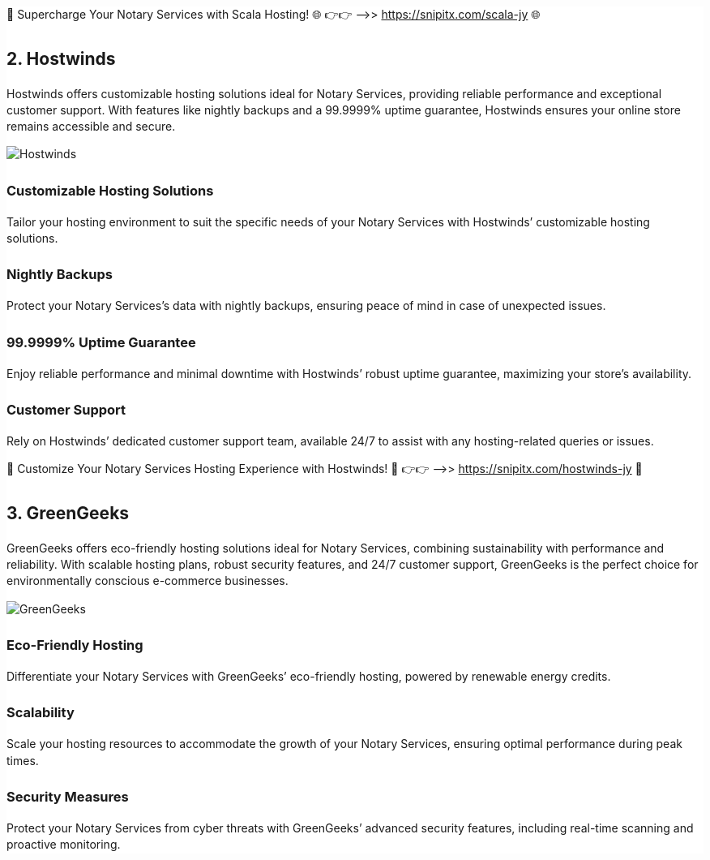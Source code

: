 🚀 Supercharge Your Notary Services with Scala Hosting! 🌐
👉👉 -->> https://snipitx.com/scala-jy 🌐

## 2. Hostwinds

Hostwinds offers customizable hosting solutions ideal for Notary Services, providing reliable performance and exceptional customer support. With features like nightly backups and a 99.9999% uptime guarantee, Hostwinds ensures your online store remains accessible and secure.

![Hostwinds](https://i.imgur.com/53aSNXx.jpeg "Hostwinds Hosting")

### Customizable Hosting Solutions
Tailor your hosting environment to suit the specific needs of your Notary Services with Hostwinds’ customizable hosting solutions.

### Nightly Backups
Protect your Notary Services’s data with nightly backups, ensuring peace of mind in case of unexpected issues.

### 99.9999% Uptime Guarantee
Enjoy reliable performance and minimal downtime with Hostwinds’ robust uptime guarantee, maximizing your store’s availability.

### Customer Support
Rely on Hostwinds’ dedicated customer support team, available 24/7 to assist with any hosting-related queries or issues.

🌟 Customize Your Notary Services Hosting Experience with Hostwinds! 🚀
👉👉 -->> https://snipitx.com/hostwinds-jy 🚀


## 3. GreenGeeks

GreenGeeks offers eco-friendly hosting solutions ideal for Notary Services, combining sustainability with performance and reliability. With scalable hosting plans, robust security features, and 24/7 customer support, GreenGeeks is the perfect choice for environmentally conscious e-commerce businesses.

![GreenGeeks](https://i.imgur.com/eEwuntu.jpg "GreenGeeks Hosting")

### Eco-Friendly Hosting
Differentiate your Notary Services with GreenGeeks’ eco-friendly hosting, powered by renewable energy credits.

### Scalability
Scale your hosting resources to accommodate the growth of your Notary Services, ensuring optimal performance during peak times.

### Security Measures
Protect your Notary Services from cyber threats with GreenGeeks’ advanced security features, including real-time scanning and proactive monitoring.
